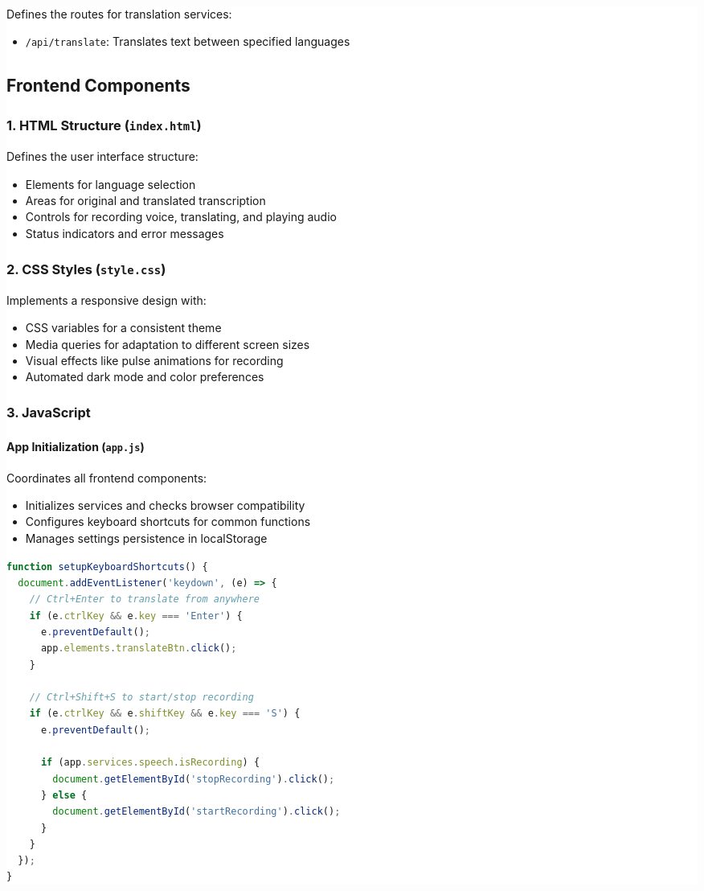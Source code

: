 Defines the routes for translation services:

- `/api/translate`: Translates text between specified languages

## Frontend Components

### 1. HTML Structure (`index.html`)

Defines the user interface structure:

- Elements for language selection
- Areas for original and translated transcription
- Controls for recording voice, translating, and playing audio
- Status indicators and error messages

### 2. CSS Styles (`style.css`)

Implements a responsive design with:

- CSS variables for a consistent theme
- Media queries for adaptation to different screen sizes
- Visual effects like pulse animations for recording
- Automated dark mode and color preferences

### 3. JavaScript

#### App Initialization (`app.js`)

Coordinates all frontend components:

- Initializes services and checks browser compatibility
- Configures keyboard shortcuts for common functions
- Manages settings persistence in localStorage

```javascript
function setupKeyboardShortcuts() {
  document.addEventListener('keydown', (e) => {
    // Ctrl+Enter to translate from anywhere
    if (e.ctrlKey && e.key === 'Enter') {
      e.preventDefault();
      app.elements.translateBtn.click();
    }
    
    // Ctrl+Shift+S to start/stop recording
    if (e.ctrlKey && e.shiftKey && e.key === 'S') {
      e.preventDefault();
      
      if (app.services.speech.isRecording) {
        document.getElementById('stopRecording').click();
      } else {
        document.getElementById('startRecording').click();
      }
    }
  });
}
```
